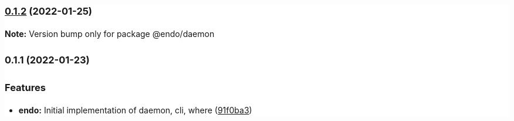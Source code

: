 ### [0.1.2](https://github.com/endojs/endo/compare/@endo/daemon@0.1.1...@endo/daemon@0.1.2) (2022-01-25)

**Note:** Version bump only for package @endo/daemon

### 0.1.1 (2022-01-23)

### Features

- **endo:** Initial implementation of daemon, cli, where ([91f0ba3](https://github.com/endojs/endo/commit/91f0ba33201ae00624c84fe8cc99e7928ac44fdf))
